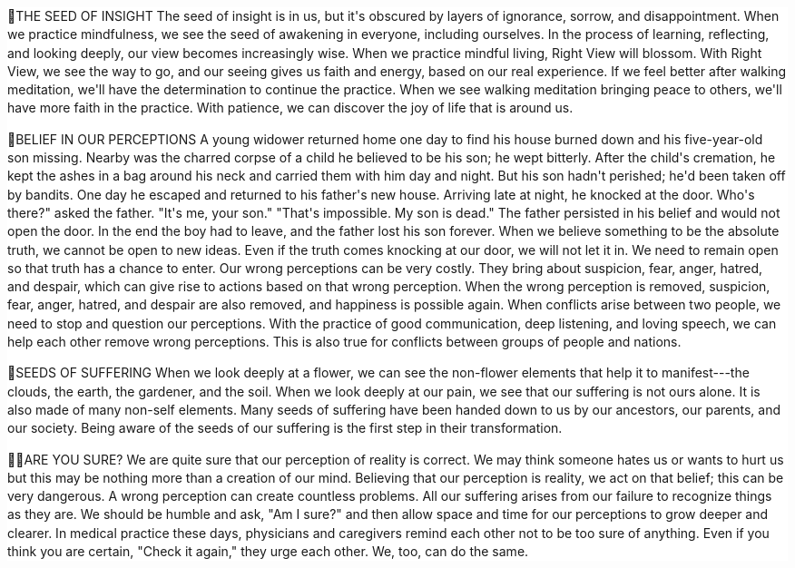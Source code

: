 THE SEED OF INSIGHT The seed of insight is in us, but it's obscured by
layers of ignorance, sorrow, and disappointment. When we practice
mindfulness, we see the seed of awakening in everyone, including
ourselves. In the process of learning, reflecting, and looking deeply,
our view becomes increasingly wise. When we practice mindful living,
Right View will blossom. With Right View, we see the way to go, and our
seeing gives us faith and energy, based on our real experience. If we
feel better after walking meditation, we'll have the determination to
continue the practice. When we see walking meditation bringing peace to
others, we'll have more faith in the practice. With patience, we can
discover the joy of life that is around us.

BELIEF IN OUR PERCEPTIONS A young widower returned home one day to find
his house burned down and his five-year-old son missing. Nearby was the
charred corpse of a child he believed to be his son; he wept bitterly.
After the child's cremation, he kept the ashes in a bag around his neck
and carried them with him day and night. But his son hadn't perished;
he'd been taken off by bandits. One day he escaped and returned to his
father's new house. Arriving late at night, he knocked at the door.
Who's there?" asked the father. "It's me, your son." "That's impossible.
My son is dead." The father persisted in his belief and would not open
the door. In the end the boy had to leave, and the father lost his son
forever. When we believe something to be the absolute truth, we cannot
be open to new ideas. Even if the truth comes knocking at our door, we
will not let it in. We need to remain open so that truth has a chance to
enter. Our wrong perceptions can be very costly. They bring about
suspicion, fear, anger, hatred, and despair, which can give rise to
actions based on that wrong perception. When the wrong perception is
removed, suspicion, fear, anger, hatred, and despair are also removed,
and happiness is possible again. When conflicts arise between two
people, we need to stop and question our perceptions. With the practice
of good communication, deep listening, and loving speech, we can help
each other remove wrong perceptions. This is also true for conflicts
between groups of people and nations.

SEEDS OF SUFFERING When we look deeply at a flower, we can see the
non-flower elements that help it to manifest---the clouds, the earth,
the gardener, and the soil. When we look deeply at our pain, we see that
our suffering is not ours alone. It is also made of many non-self
elements. Many seeds of suffering have been handed down to us by our
ancestors, our parents, and our society. Being aware of the seeds of our
suffering is the first step in their transformation.

ARE YOU SURE? We are quite sure that our perception of reality is
correct. We may think someone hates us or wants to hurt us but this may
be nothing more than a creation of our mind. Believing that our
perception is reality, we act on that belief; this can be very
dangerous. A wrong perception can create countless problems. All our
suffering arises from our failure to recognize things as they are. We
should be humble and ask, "Am I sure?" and then allow space and time for
our perceptions to grow deeper and clearer. In medical practice these
days, physicians and caregivers remind each other not to be too sure of
anything. Even if you think you are certain, "Check it again," they urge
each other. We, too, can do the same.
